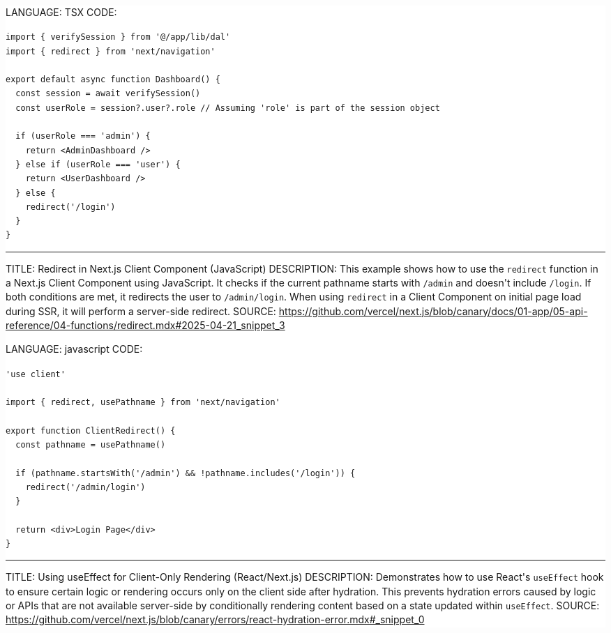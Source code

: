 LANGUAGE: TSX
CODE:
```
import { verifySession } from '@/app/lib/dal'
import { redirect } from 'next/navigation'

export default async function Dashboard() {
  const session = await verifySession()
  const userRole = session?.user?.role // Assuming 'role' is part of the session object

  if (userRole === 'admin') {
    return <AdminDashboard />
  } else if (userRole === 'user') {
    return <UserDashboard />
  } else {
    redirect('/login')
  }
}
```

----------------------------------------

TITLE: Redirect in Next.js Client Component (JavaScript)
DESCRIPTION: This example shows how to use the `redirect` function in a Next.js Client Component using JavaScript. It checks if the current pathname starts with `/admin` and doesn't include `/login`. If both conditions are met, it redirects the user to `/admin/login`. When using `redirect` in a Client Component on initial page load during SSR, it will perform a server-side redirect.
SOURCE: https://github.com/vercel/next.js/blob/canary/docs/01-app/05-api-reference/04-functions/redirect.mdx#2025-04-21_snippet_3

LANGUAGE: javascript
CODE:
```
'use client'

import { redirect, usePathname } from 'next/navigation'

export function ClientRedirect() {
  const pathname = usePathname()

  if (pathname.startsWith('/admin') && !pathname.includes('/login')) {
    redirect('/admin/login')
  }

  return <div>Login Page</div>
}
```

----------------------------------------

TITLE: Using useEffect for Client-Only Rendering (React/Next.js)
DESCRIPTION: Demonstrates how to use React's `useEffect` hook to ensure certain logic or rendering occurs only on the client side after hydration. This prevents hydration errors caused by logic or APIs that are not available server-side by conditionally rendering content based on a state updated within `useEffect`.
SOURCE: https://github.com/vercel/next.js/blob/canary/errors/react-hydration-error.mdx#_snippet_0
